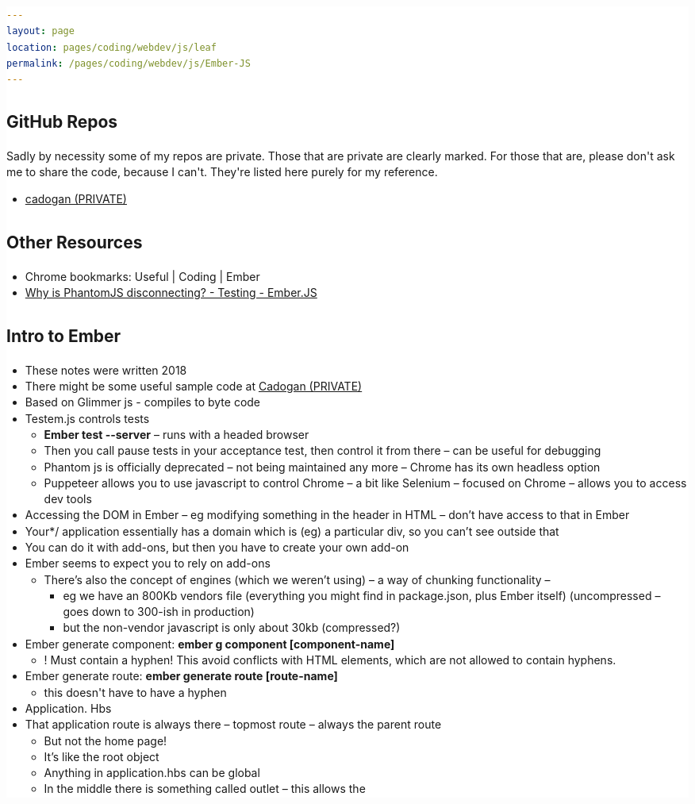 ```yaml
---
layout: page
location: pages/coding/webdev/js/leaf
permalink: /pages/coding/webdev/js/Ember-JS 
---
```


## GitHub Repos 

Sadly by necessity some of my repos are private. Those that are private are clearly marked. For those that are, please don't ask me to share the code, because I can't. They're listed here purely for my reference.

- [cadogan (PRIVATE)](https://github.com/claresudbery/cadogan) 

## Other Resources

- Chrome bookmarks: Useful | Coding | Ember
- [Why is PhantomJS disconnecting? - Testing - Ember.JS](https://discuss.emberjs.com/t/why-is-phantomjs-disconnecting/9636/8)

## Intro to Ember

  - These notes were written 2018
  - There might be some useful sample code at [Cadogan
    (PRIVATE)](https://github.com/claresudbery/Cadogan)
  - Based on Glimmer js - compiles to byte code
  - Testem.js controls tests
      - **Ember test --server** – runs with a headed browser
      - Then you call pause tests in your acceptance test, then control
        it from there – can be useful for debugging
      - Phantom js is officially deprecated – not being maintained any
        more – Chrome has its own headless option
      - Puppeteer allows you to use javascript to control Chrome – a bit
        like Selenium – focused on Chrome – allows you to access dev
        tools
  - Accessing the DOM in Ember – eg modifying something in the header in
    HTML – don’t have access to that in Ember
  - Your\*/ application essentially has a domain which is (eg) a
    particular div, so you can’t see outside that
  - You can do it with add-ons, but then you have to create your own
    add-on
  - Ember seems to expect you to rely on add-ons
      - There’s also the concept of engines (which we weren’t using) – a
        way of chunking functionality –
          - eg we have an 800Kb vendors file (everything you might find
            in package.json, plus Ember itself) (uncompressed – goes
            down to 300-ish in production)
          - but the non-vendor javascript is only about 30kb
            (compressed?)
  - Ember generate component: **ember g component \[component-name\]**
      - \! Must contain a hyphen\! This avoid conflicts with HTML
        elements, which are not allowed to contain hyphens.
  - Ember generate route: **ember generate route \[route-name\]**
      - this doesn't have to have a hyphen
  - Application. Hbs
  - That application route is always there – topmost route – always the
    parent route
      - But not the home page\!
      - It’s like the root object
      - Anything in application.hbs can be global
      - In the middle there is something called outlet – this allows the